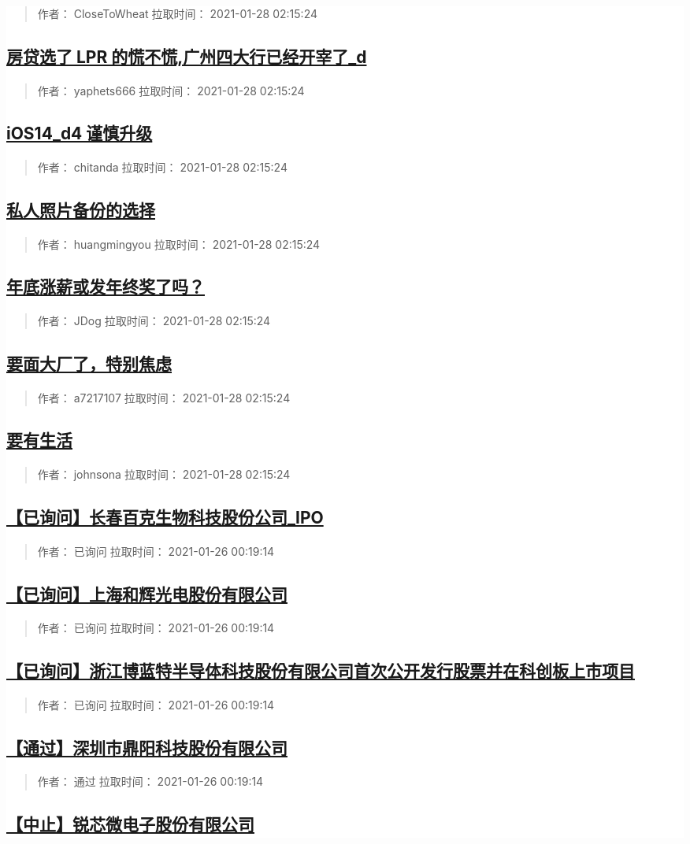 > 作者： CloseToWheat  拉取时间： 2021-01-28 02:15:24

## [房贷选了 LPR 的慌不慌,广州四大行已经开宰了_d](https://www.v2ex.com/t/748891)

> 作者： yaphets666  拉取时间： 2021-01-28 02:15:24

## [iOS14_d4 谨慎升级](https://www.v2ex.com/t/748810)

> 作者： chitanda  拉取时间： 2021-01-28 02:15:24

## [私人照片备份的选择](https://www.v2ex.com/t/748801)

> 作者： huangmingyou  拉取时间： 2021-01-28 02:15:24

## [年底涨薪或发年终奖了吗？](https://www.v2ex.com/t/748760)

> 作者： JDog  拉取时间： 2021-01-28 02:15:24

## [要面大厂了，特别焦虑](https://www.v2ex.com/t/748756)

> 作者： a7217107  拉取时间： 2021-01-28 02:15:24

## [要有生活](https://www.v2ex.com/t/748746)

> 作者： johnsona  拉取时间： 2021-01-28 02:15:24

## [【已询问】长春百克生物科技股份公司_IPO](http://kcb.sse.com.cn//renewal/xmxq/index.shtml?auditId=699)

> 作者： 已询问  拉取时间： 2021-01-26 00:19:14

## [【已询问】上海和辉光电股份有限公司](http://kcb.sse.com.cn//renewal/xmxq/index.shtml?auditId=701)

> 作者： 已询问  拉取时间： 2021-01-26 00:19:14

## [【已询问】浙江博蓝特半导体科技股份有限公司首次公开发行股票并在科创板上市项目](http://kcb.sse.com.cn//renewal/xmxq/index.shtml?auditId=795)

> 作者： 已询问  拉取时间： 2021-01-26 00:19:14

## [【通过】深圳市鼎阳科技股份有限公司](http://kcb.sse.com.cn//renewal/xmxq/index.shtml?auditId=582)

> 作者： 通过  拉取时间： 2021-01-26 00:19:14

## [【中止】锐芯微电子股份有限公司](http://kcb.sse.com.cn//renewal/xmxq/index.shtml?auditId=647)
